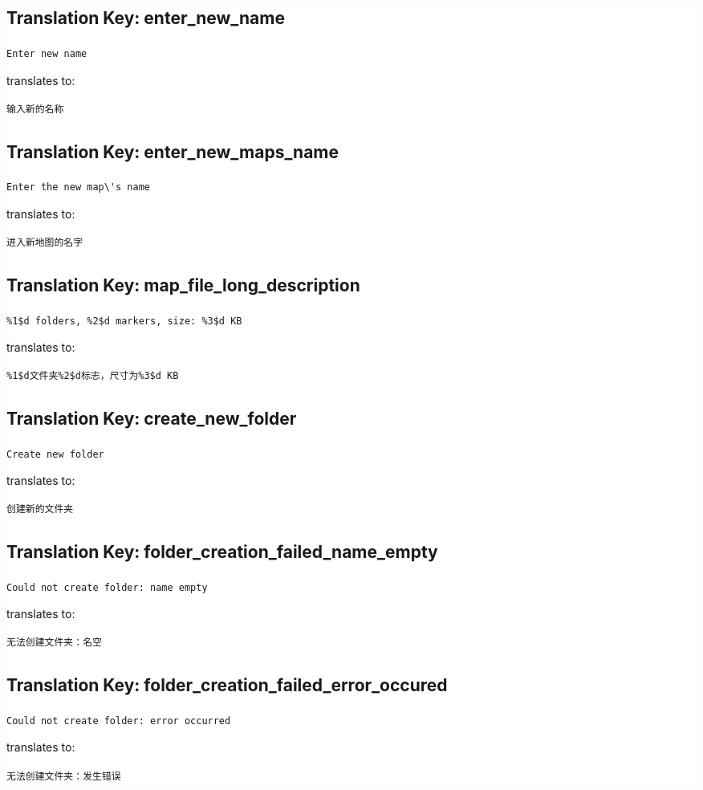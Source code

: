 
## Translation Key: enter_new_name
```
Enter new name
```
translates to:
```
输入新的名称
```


## Translation Key: enter_new_maps_name
```
Enter the new map\'s name
```
translates to:
```
进入新地图的名字
```


## Translation Key: map_file_long_description
```
%1$d folders, %2$d markers, size: %3$d KB
```
translates to:
```
%1$d文件夹%2$d标志，尺寸为%3$d KB
```


## Translation Key: create_new_folder
```
Create new folder
```
translates to:
```
创建新的文件夹
```


## Translation Key: folder_creation_failed_name_empty
```
Could not create folder: name empty
```
translates to:
```
无法创建文件夹：名空
```


## Translation Key: folder_creation_failed_error_occured
```
Could not create folder: error occurred
```
translates to:
```
无法创建文件夹：发生错误
```
